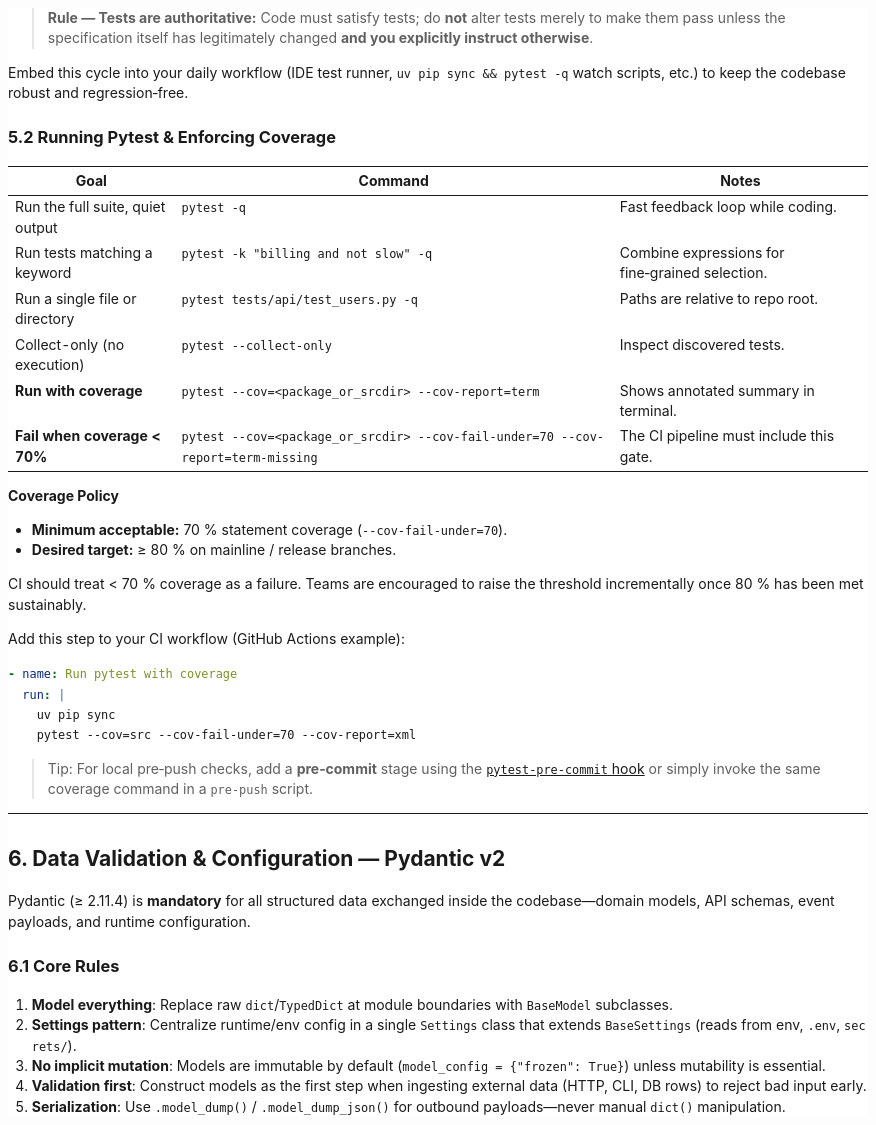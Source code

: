 > **Rule — Tests are authoritative:** Code must satisfy tests; do **not** alter tests merely to make them pass unless the specification itself has legitimately changed **and you explicitly instruct otherwise**.

Embed this cycle into your daily workflow (IDE test runner, `uv pip sync && pytest -q` watch scripts, etc.) to keep the codebase robust and regression‑free.

### 5.2 Running Pytest & Enforcing Coverage

| Goal                             | Command                                                                          | Notes                                           |
| -------------------------------- | -------------------------------------------------------------------------------- | ----------------------------------------------- |
| Run the full suite, quiet output | `pytest -q`                                                                      | Fast feedback loop while coding.                |
| Run tests matching a keyword     | `pytest -k "billing and not slow" -q`                                            | Combine expressions for fine‑grained selection. |
| Run a single file or directory   | `pytest tests/api/test_users.py -q`                                              | Paths are relative to repo root.                |
| Collect-only (no execution)      | `pytest --collect-only`                                                          | Inspect discovered tests.                       |
| **Run with coverage**            | `pytest --cov=<package_or_srcdir> --cov-report=term`                             | Shows annotated summary in terminal.            |
| **Fail when coverage < 70%**     | `pytest --cov=<package_or_srcdir> --cov-fail-under=70 --cov-report=term-missing` | The CI pipeline must include this gate.         |

**Coverage Policy**

* **Minimum acceptable:** 70 % statement coverage (`--cov-fail-under=70`).
* **Desired target:** ≥ 80 % on mainline / release branches.

CI should treat < 70 % coverage as a failure. Teams are encouraged to raise the threshold incrementally once 80 % has been met sustainably.

Add this step to your CI workflow (GitHub Actions example):

```yaml
- name: Run pytest with coverage
  run: |
    uv pip sync
    pytest --cov=src --cov-fail-under=70 --cov-report=xml
```

> Tip: For local pre‑push checks, add a **pre‑commit** stage using the [`pytest‑pre‑commit` hook](https://github.com/kevin1024/pytest-pre-commit) or simply invoke the same coverage command in a `pre-push` script.

---

## 6. Data Validation & Configuration — **Pydantic v2**

Pydantic (≥ 2.11.4) is **mandatory** for all structured data exchanged inside the codebase—domain models, API schemas, event payloads, and runtime configuration.

### 6.1 Core Rules

1. **Model everything**: Replace raw `dict`/`TypedDict` at module boundaries with `BaseModel` subclasses.
2. **Settings pattern**: Centralize runtime/env config in a single `Settings` class that extends `BaseSettings` (reads from env, `.env`, `secrets/`).
3. **No implicit mutation**: Models are immutable by default (`model_config = {"frozen": True}`) unless mutability is essential.
4. **Validation first**: Construct models as the first step when ingesting external data (HTTP, CLI, DB rows) to reject bad input early.
5. **Serialization**: Use `.model_dump()` / `.model_dump_json()` for outbound payloads—never manual `dict()` manipulation.
